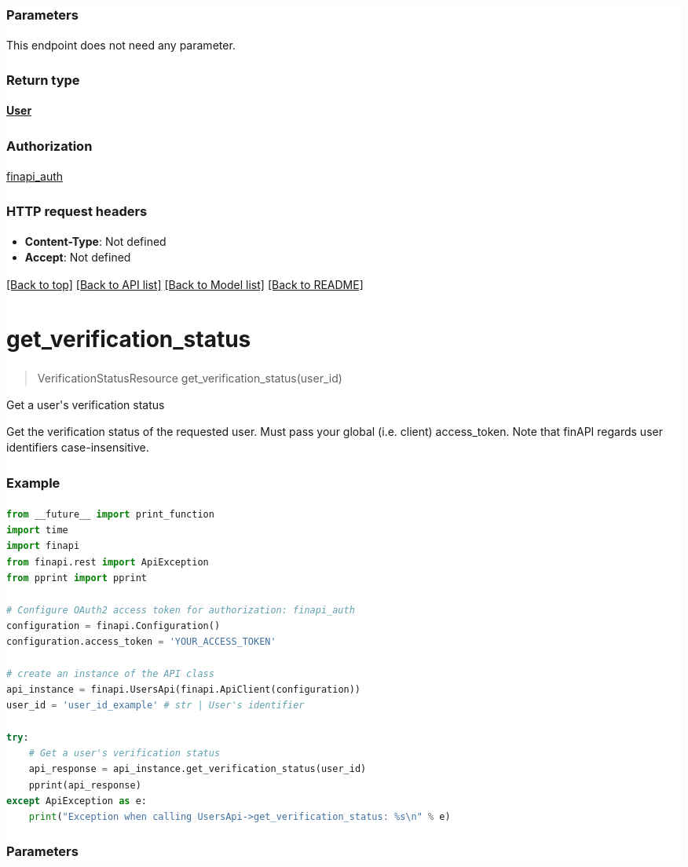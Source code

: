 ### Parameters
This endpoint does not need any parameter.

### Return type

[**User**](User.md)

### Authorization

[finapi_auth](../README.md#finapi_auth)

### HTTP request headers

 - **Content-Type**: Not defined
 - **Accept**: Not defined

[[Back to top]](#) [[Back to API list]](../README.md#documentation-for-api-endpoints) [[Back to Model list]](../README.md#documentation-for-models) [[Back to README]](../README.md)

# **get_verification_status**
> VerificationStatusResource get_verification_status(user_id)

Get a user's verification status

Get the verification status of the requested user. Must pass your global (i.e. client) access_token. Note that finAPI regards user identifiers case-insensitive.

### Example
```python
from __future__ import print_function
import time
import finapi
from finapi.rest import ApiException
from pprint import pprint

# Configure OAuth2 access token for authorization: finapi_auth
configuration = finapi.Configuration()
configuration.access_token = 'YOUR_ACCESS_TOKEN'

# create an instance of the API class
api_instance = finapi.UsersApi(finapi.ApiClient(configuration))
user_id = 'user_id_example' # str | User's identifier

try:
    # Get a user's verification status
    api_response = api_instance.get_verification_status(user_id)
    pprint(api_response)
except ApiException as e:
    print("Exception when calling UsersApi->get_verification_status: %s\n" % e)
```

### Parameters
